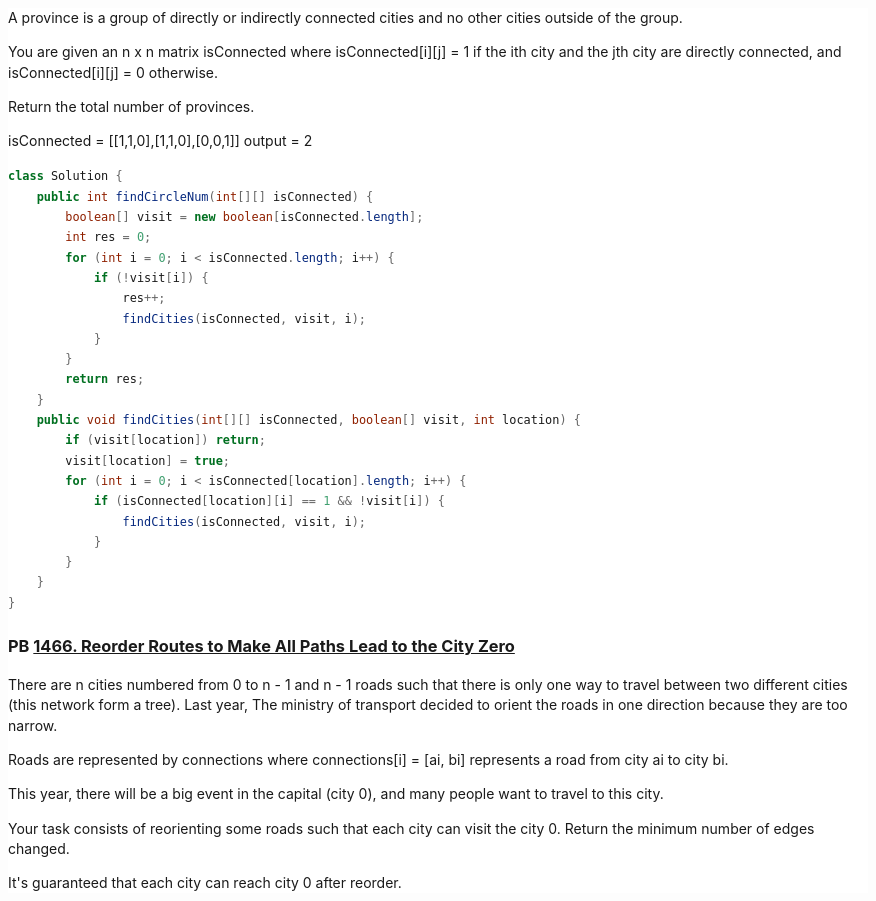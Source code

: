 A province is a group of directly or indirectly connected cities and no other cities outside of the group.

You are given an n x n matrix isConnected where isConnected[i][j] = 1 if the ith city and the jth city are directly connected, and isConnected[i][j] = 0 otherwise.

Return the total number of provinces.

isConnected = [[1,1,0],[1,1,0],[0,0,1]]
output = 2

```Java
class Solution {
    public int findCircleNum(int[][] isConnected) {
        boolean[] visit = new boolean[isConnected.length];
        int res = 0;
        for (int i = 0; i < isConnected.length; i++) {
            if (!visit[i]) {
                res++;
                findCities(isConnected, visit, i);
            }
        }
        return res;
    }
    public void findCities(int[][] isConnected, boolean[] visit, int location) {
        if (visit[location]) return;
        visit[location] = true;
        for (int i = 0; i < isConnected[location].length; i++) {
            if (isConnected[location][i] == 1 && !visit[i]) {
                findCities(isConnected, visit, i);
            }
        }
    }
}
```

### **PB [1466. Reorder Routes to Make All Paths Lead to the City Zero](https://leetcode.cn/problems/reorder-routes-to-make-all-paths-lead-to-the-city-zero/description)**

There are n cities numbered from 0 to n - 1 and n - 1 roads such that there is only one way to travel between two different cities (this network form a tree). Last year, The ministry of transport decided to orient the roads in one direction because they are too narrow.

Roads are represented by connections where connections[i] = [ai, bi] represents a road from city ai to city bi.

This year, there will be a big event in the capital (city 0), and many people want to travel to this city.

Your task consists of reorienting some roads such that each city can visit the city 0. Return the minimum number of edges changed.

It's guaranteed that each city can reach city 0 after reorder.

